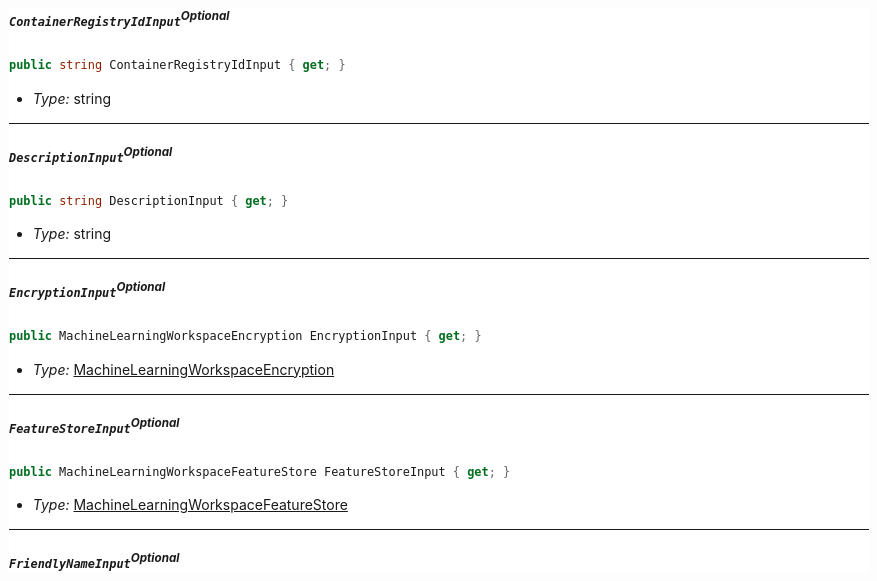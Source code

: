 ##### `ContainerRegistryIdInput`<sup>Optional</sup> <a name="ContainerRegistryIdInput" id="@cdktf/provider-azurerm.machineLearningWorkspace.MachineLearningWorkspace.property.containerRegistryIdInput"></a>

```csharp
public string ContainerRegistryIdInput { get; }
```

- *Type:* string

---

##### `DescriptionInput`<sup>Optional</sup> <a name="DescriptionInput" id="@cdktf/provider-azurerm.machineLearningWorkspace.MachineLearningWorkspace.property.descriptionInput"></a>

```csharp
public string DescriptionInput { get; }
```

- *Type:* string

---

##### `EncryptionInput`<sup>Optional</sup> <a name="EncryptionInput" id="@cdktf/provider-azurerm.machineLearningWorkspace.MachineLearningWorkspace.property.encryptionInput"></a>

```csharp
public MachineLearningWorkspaceEncryption EncryptionInput { get; }
```

- *Type:* <a href="#@cdktf/provider-azurerm.machineLearningWorkspace.MachineLearningWorkspaceEncryption">MachineLearningWorkspaceEncryption</a>

---

##### `FeatureStoreInput`<sup>Optional</sup> <a name="FeatureStoreInput" id="@cdktf/provider-azurerm.machineLearningWorkspace.MachineLearningWorkspace.property.featureStoreInput"></a>

```csharp
public MachineLearningWorkspaceFeatureStore FeatureStoreInput { get; }
```

- *Type:* <a href="#@cdktf/provider-azurerm.machineLearningWorkspace.MachineLearningWorkspaceFeatureStore">MachineLearningWorkspaceFeatureStore</a>

---

##### `FriendlyNameInput`<sup>Optional</sup> <a name="FriendlyNameInput" id="@cdktf/provider-azurerm.machineLearningWorkspace.MachineLearningWorkspace.property.friendlyNameInput"></a>
